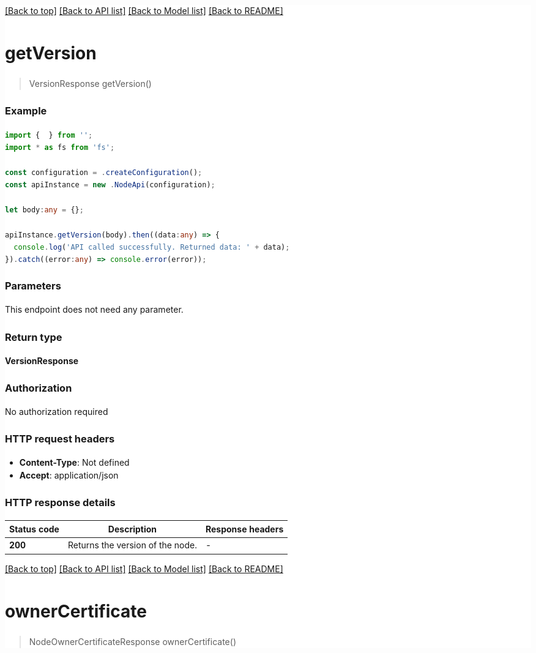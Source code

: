 [[Back to top]](#) [[Back to API list]](README.md#documentation-for-api-endpoints) [[Back to Model list]](README.md#documentation-for-models) [[Back to README]](README.md)

# **getVersion**
> VersionResponse getVersion()


### Example


```typescript
import {  } from '';
import * as fs from 'fs';

const configuration = .createConfiguration();
const apiInstance = new .NodeApi(configuration);

let body:any = {};

apiInstance.getVersion(body).then((data:any) => {
  console.log('API called successfully. Returned data: ' + data);
}).catch((error:any) => console.error(error));
```


### Parameters
This endpoint does not need any parameter.


### Return type

**VersionResponse**

### Authorization

No authorization required

### HTTP request headers

 - **Content-Type**: Not defined
 - **Accept**: application/json


### HTTP response details
| Status code | Description | Response headers |
|-------------|-------------|------------------|
**200** | Returns the version of the node. |  -  |

[[Back to top]](#) [[Back to API list]](README.md#documentation-for-api-endpoints) [[Back to Model list]](README.md#documentation-for-models) [[Back to README]](README.md)

# **ownerCertificate**
> NodeOwnerCertificateResponse ownerCertificate()
